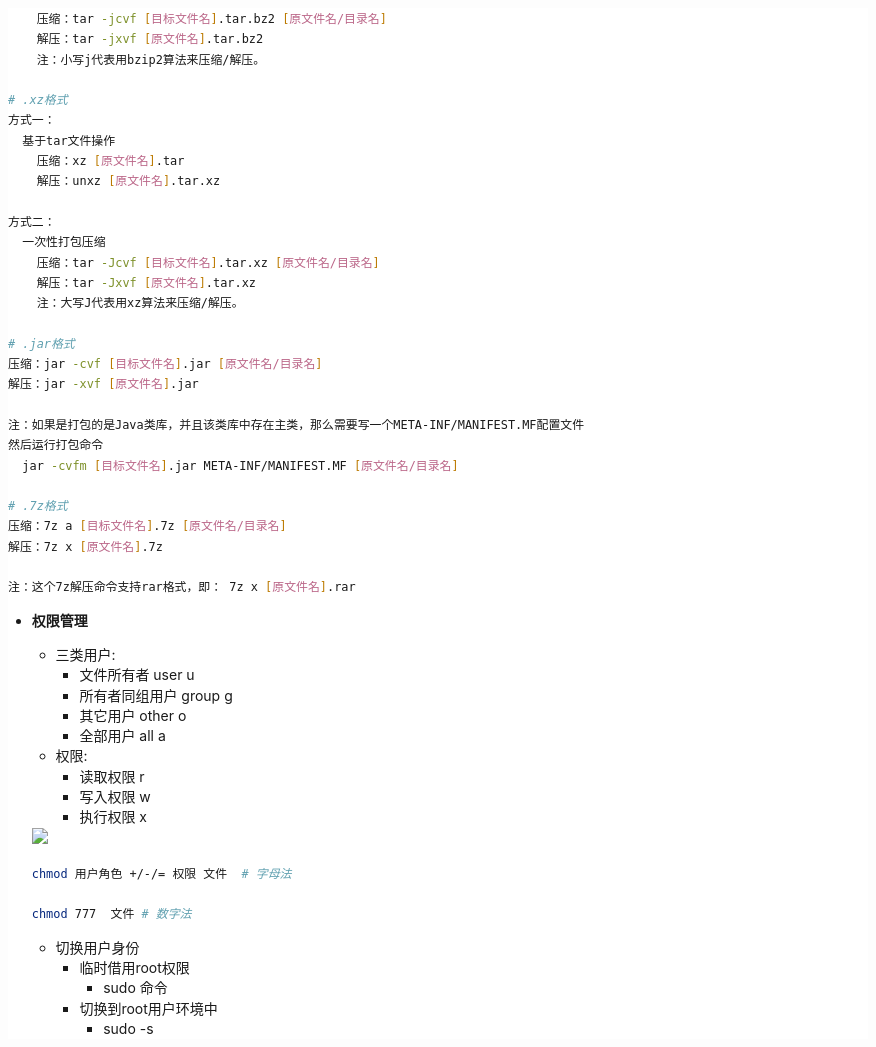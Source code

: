   ```bash
      压缩：tar -jcvf [目标文件名].tar.bz2 [原文件名/目录名]
      解压：tar -jxvf [原文件名].tar.bz2
      注：小写j代表用bzip2算法来压缩/解压。
  
  # .xz格式
  方式一：
    基于tar文件操作
      压缩：xz [原文件名].tar
      解压：unxz [原文件名].tar.xz

  方式二：
    一次性打包压缩
      压缩：tar -Jcvf [目标文件名].tar.xz [原文件名/目录名]
      解压：tar -Jxvf [原文件名].tar.xz
      注：大写J代表用xz算法来压缩/解压。
  
  # .jar格式
  压缩：jar -cvf [目标文件名].jar [原文件名/目录名]
  解压：jar -xvf [原文件名].jar

  注：如果是打包的是Java类库，并且该类库中存在主类，那么需要写一个META-INF/MANIFEST.MF配置文件
  然后运行打包命令
    jar -cvfm [目标文件名].jar META-INF/MANIFEST.MF [原文件名/目录名]
  
  # .7z格式
  压缩：7z a [目标文件名].7z [原文件名/目录名]
  解压：7z x [原文件名].7z 
  
  注：这个7z解压命令支持rar格式，即： 7z x [原文件名].rar
  ```

- **权限管理**

  - 三类用户:
    - 文件所有者   user  u
    - 所有者同组用户   group   g
    - 其它用户    other  o
    - 全部用户     all  a
  - 权限:
    - 读取权限    r
    - 写入权限    w
    - 执行权限    x

  <img src="https://tupian-1300728887.cos.ap-chengdu.myqcloud.com/Xnip2019-08-05_11-15-00.png" style="zoom:100%;" />


  ```bash
  chmod 用户角色 +/-/= 权限 文件  # 字母法
  
  chmod 777  文件 # 数字法
  ```

  - 切换用户身份
    - 临时借用root权限 
      - sudo 命令
    - 切换到root用户环境中
      - sudo -s
